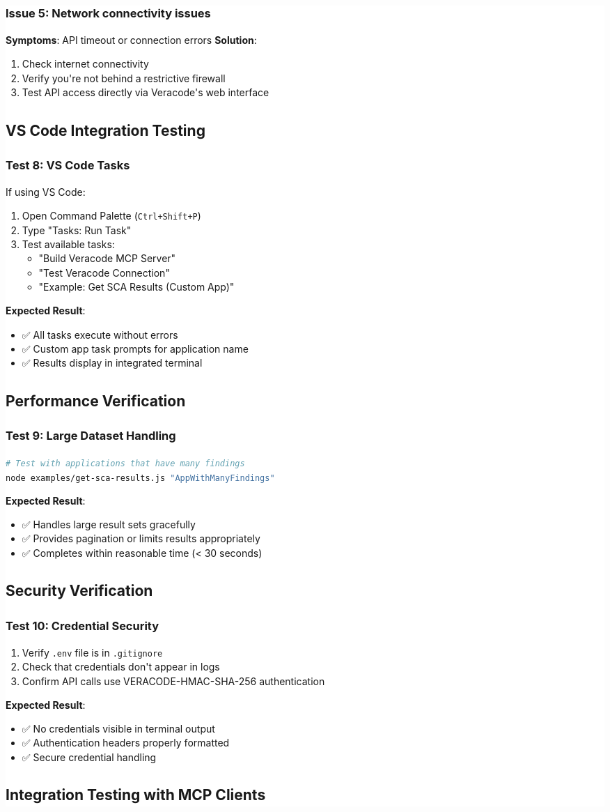 ### Issue 5: Network connectivity issues
**Symptoms**: API timeout or connection errors
**Solution**:
1. Check internet connectivity
2. Verify you're not behind a restrictive firewall
3. Test API access directly via Veracode's web interface

## VS Code Integration Testing

### Test 8: VS Code Tasks
If using VS Code:
1. Open Command Palette (`Ctrl+Shift+P`)
2. Type "Tasks: Run Task"
3. Test available tasks:
   - "Build Veracode MCP Server"
   - "Test Veracode Connection"
   - "Example: Get SCA Results (Custom App)"

**Expected Result**:
- ✅ All tasks execute without errors
- ✅ Custom app task prompts for application name
- ✅ Results display in integrated terminal

## Performance Verification

### Test 9: Large Dataset Handling
```bash
# Test with applications that have many findings
node examples/get-sca-results.js "AppWithManyFindings"
```

**Expected Result**:
- ✅ Handles large result sets gracefully
- ✅ Provides pagination or limits results appropriately
- ✅ Completes within reasonable time (< 30 seconds)

## Security Verification

### Test 10: Credential Security
1. Verify `.env` file is in `.gitignore`
2. Check that credentials don't appear in logs
3. Confirm API calls use VERACODE-HMAC-SHA-256 authentication

**Expected Result**:
- ✅ No credentials visible in terminal output
- ✅ Authentication headers properly formatted
- ✅ Secure credential handling

## Integration Testing with MCP Clients
